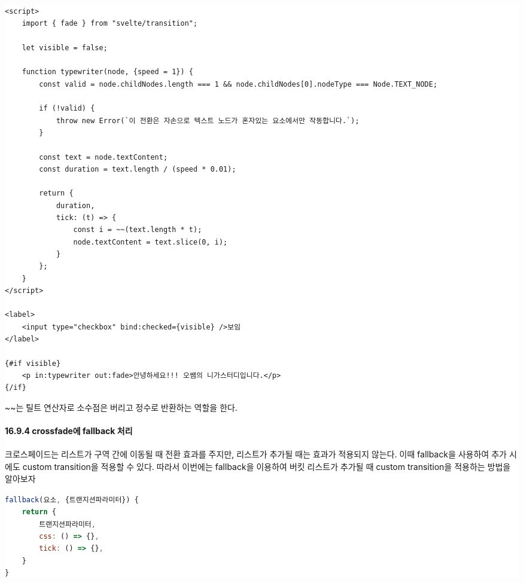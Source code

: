 ```sveltehtml
<script>
    import { fade } from "svelte/transition";

    let visible = false;

    function typewriter(node, {speed = 1}) {
        const valid = node.childNodes.length === 1 && node.childNodes[0].nodeType === Node.TEXT_NODE;

        if (!valid) {
            throw new Error(`이 전환은 자손으로 텍스트 노드가 혼자있는 요소에서만 작동합니다.`);
        }

        const text = node.textContent;
        const duration = text.length / (speed * 0.01);

        return {
            duration,
            tick: (t) => {
                const i = ~~(text.length * t);
                node.textContent = text.slice(0, i);
            }
        };
    }
</script>

<label>
    <input type="checkbox" bind:checked={visible} />보임
</label>

{#if visible}
    <p in:typewriter out:fade>안녕하세요!!! 오쌤의 니가스터디입니다.</p>
{/if}
```

~~는 틸트 연산자로 소수점은 버리고 정수로 반환하는 역할을 한다.

#### 16.9.4 crossfade에 fallback 처리
크로스페이드는 리스트가 구역 간에 이동될 때 전환 효과를 주지만,
리스트가 추가될 때는 효과가 적용되지 않는다. 이때 fallback을 사용하여
추가 시에도 custom transition을 적용할 수 있다.
따라서 이번에는 fallback을 이용하여 버킷 리스트가 추가될 때 custom transition을 적용하는 방법을 알아보자

```js
fallback(요소, {트랜지션파라미터}) {
    return {
        트랜지션파라미터,
        css: () => {},
        tick: () => {},
    }
}
```
